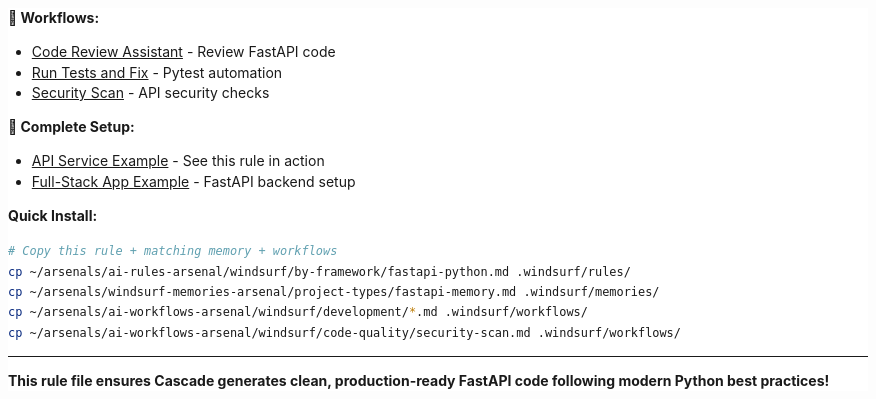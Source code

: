 **🔄 Workflows:**
- [Code Review Assistant](https://github.com/ChrisTansey007/ai-workflows-arsenal/blob/main/windsurf/development/code-review-assistant.md) - Review FastAPI code
- [Run Tests and Fix](https://github.com/ChrisTansey007/ai-workflows-arsenal/blob/main/windsurf/development/run-tests-and-fix.md) - Pytest automation
- [Security Scan](https://github.com/ChrisTansey007/ai-workflows-arsenal/blob/main/windsurf/code-quality/security-scan.md) - API security checks

**🔗 Complete Setup:**
- [API Service Example](https://github.com/ChrisTansey007/arsenal-integration-hub/tree/main/examples/api-service) - See this rule in action
- [Full-Stack App Example](https://github.com/ChrisTansey007/arsenal-integration-hub/tree/main/examples/fullstack-nextjs-app) - FastAPI backend setup

**Quick Install:**
```bash
# Copy this rule + matching memory + workflows
cp ~/arsenals/ai-rules-arsenal/windsurf/by-framework/fastapi-python.md .windsurf/rules/
cp ~/arsenals/windsurf-memories-arsenal/project-types/fastapi-memory.md .windsurf/memories/
cp ~/arsenals/ai-workflows-arsenal/windsurf/development/*.md .windsurf/workflows/
cp ~/arsenals/ai-workflows-arsenal/windsurf/code-quality/security-scan.md .windsurf/workflows/
```

---

**This rule file ensures Cascade generates clean, production-ready FastAPI code following modern Python best practices!**
